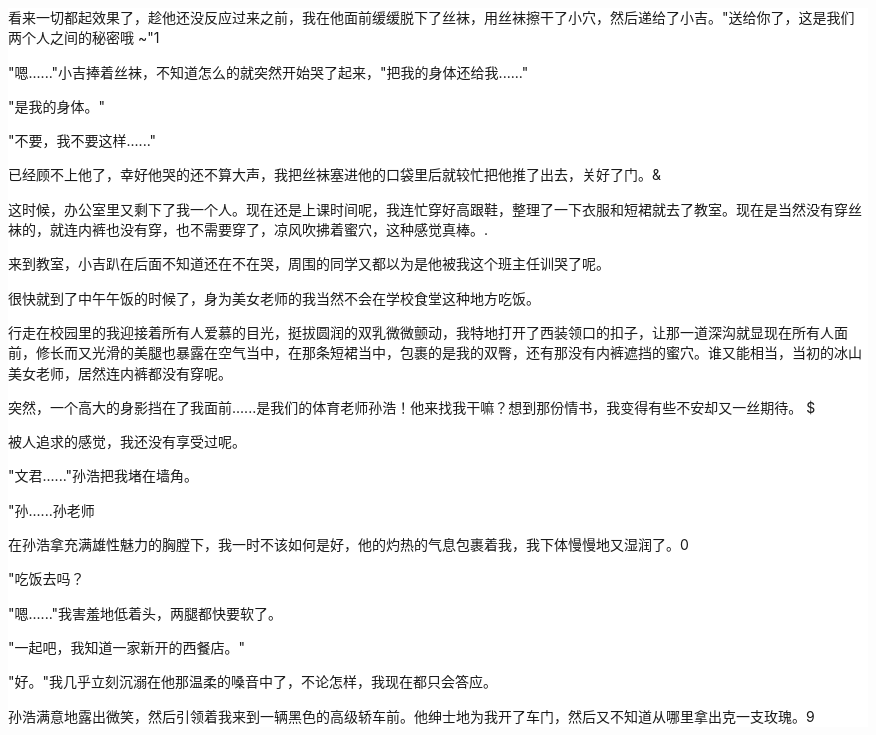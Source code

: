 
看来一切都起效果了，趁他还没反应过来之前，我在他面前缓缓脱下了丝袜，用丝袜擦干了小穴，然后递给了小吉。"送给你了，这是我们两个人之间的秘密哦 ~"1



"嗯......"小吉捧着丝袜，不知道怎么的就突然开始哭了起来，"把我的身体还给我......"



"是我的身体。"



"不要，我不要这样......"



已经顾不上他了，幸好他哭的还不算大声，我把丝袜塞进他的口袋里后就较忙把他推了出去，关好了门。&



这时候，办公室里又剩下了我一个人。现在还是上课时间呢，我连忙穿好高跟鞋，整理了一下衣服和短裙就去了教室。现在是当然没有穿丝袜的，就连内裤也没有穿，也不需要穿了，凉风吹拂着蜜穴，这种感觉真棒。.



来到教室，小吉趴在后面不知道还在不在哭，周围的同学又都以为是他被我这个班主任训哭了呢。



很快就到了中午午饭的时候了，身为美女老师的我当然不会在学校食堂这种地方吃饭。



行走在校园里的我迎接着所有人爱慕的目光，挺拔圆润的双乳微微颤动，我特地打开了西装领口的扣子，让那一道深沟就显现在所有人面前，修长而又光滑的美腿也暴露在空气当中，在那条短裙当中，包裹的是我的双臀，还有那没有内裤遮挡的蜜穴。谁又能相当，当初的冰山美女老师，居然连内裤都没有穿呢。



突然，一个高大的身影挡在了我面前......是我们的体育老师孙浩！他来找我干嘛？想到那份情书，我变得有些不安却又一丝期待。 $



被人追求的感觉，我还没有享受过呢。



"文君......"孙浩把我堵在墙角。



"孙......孙老师



在孙浩拿充满雄性魅力的胸膛下，我一时不该如何是好，他的灼热的气息包裹着我，我下体慢慢地又湿润了。0



"吃饭去吗？



"嗯......"我害羞地低着头，两腿都快要软了。



"一起吧，我知道一家新开的西餐店。"



"好。"我几乎立刻沉溺在他那温柔的嗓音中了，不论怎样，我现在都只会答应。



孙浩满意地露出微笑，然后引领着我来到一辆黑色的高级轿车前。他绅士地为我开了车门，然后又不知道从哪里拿出克一支玫瑰。9
